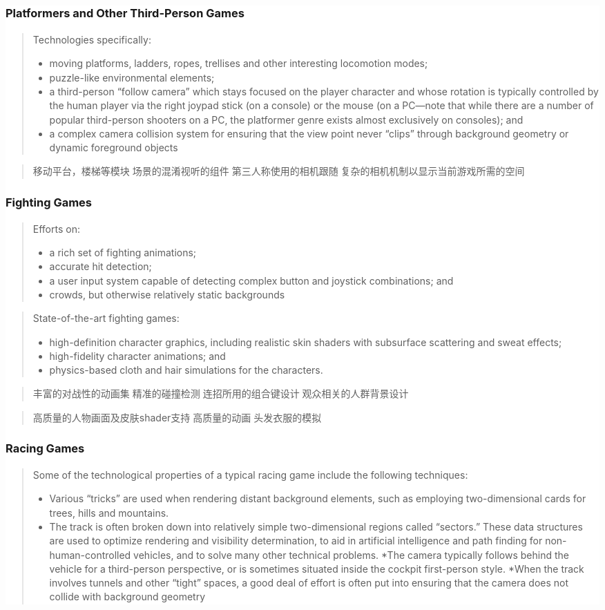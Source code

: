 ### Platformers and Other Third-Person Games

> Technologies specifically:
> * moving platforms, ladders, ropes, trellises and other interesting locomotion modes;
> * puzzle-like environmental elements;
> * a third-person “follow camera” which stays focused on the player character and whose rotation is typically controlled by the human player via
the right joypad stick (on a console) or the mouse (on a PC—note that
while there are a number of popular third-person shooters on a PC, the
platformer genre exists almost exclusively on consoles); and
> * a complex camera collision system for ensuring that the view point never
“clips” through background geometry or dynamic foreground objects

> 移动平台，楼梯等模块
> 场景的混淆视听的组件
> 第三人称使用的相机跟随
> 复杂的相机机制以显示当前游戏所需的空间

### Fighting Games

> Efforts on:
> * a rich set of fighting animations;
>*  accurate hit detection;
>* a user input system capable of detecting complex button and joystick
>combinations; and
>*  crowds, but otherwise relatively static backgrounds

> State-of-the-art fighting games:
>*  high-definition character graphics, including realistic skin shaders with
subsurface scattering and sweat effects;
>* high-fidelity character animations; and
>*  physics-based cloth and hair simulations for the characters.

> 丰富的对战性的动画集
> 精准的碰撞检测
> 连招所用的组合键设计
> 观众相关的人群背景设计

> 高质量的人物画面及皮肤shader支持
> 高质量的动画
> 头发衣服的模拟


### Racing Games
>Some of the technological properties of a typical racing game include the
following techniques:
>* Various “tricks” are used when rendering distant background elements,
such as employing two-dimensional cards for trees, hills and mountains.
>* The track is often broken down into relatively simple two-dimensional
regions called “sectors.” These data structures are used to optimize
rendering and visibility determination, to aid in artificial intelligence
and path finding for non-human-controlled vehicles, and to solve many
other technical problems.
>*The camera typically follows behind the vehicle for a third-person perspective, or is sometimes situated inside the cockpit first-person style.
>*When the track involves tunnels and other “tight” spaces, a good deal
of effort is often put into ensuring that the camera does not collide with
background geometry
